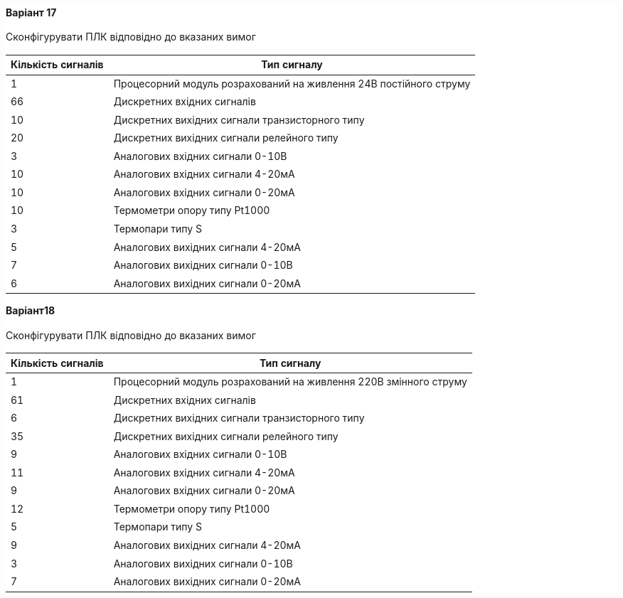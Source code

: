  

**Варіант 17**

Сконфігурувати ПЛК відповідно до вказаних вимог

| **Кількість сигналів** | **Тип сигналу**                                              |
| ---------------------- | ------------------------------------------------------------ |
| 1                      | Процесорний  модуль розрахований на живлення 24В постійного струму |
| 66                     | Дискретних  вхідних сигналів                                 |
| 10                     | Дискретних  вихідних сигнали транзисторного типу             |
| 20                     | Дискретних  вихідних сигнали релейного типу                  |
| 3                      | Аналогових  вхідних сигнали 0-10В                            |
| 10                     | Аналогових  вхідних сигнали 4-20мА                           |
| 10                     | Аналогових  вхідних сигнали 0-20мА                           |
| 10                     | Термометри  опору типу Pt1000                                |
| 3                      | Термопари  типу S                                            |
| 5                      | Аналогових  вихідних сигнали 4-20мА                          |
| 7                      | Аналогових  вихідних сигнали 0-10В                           |
| 6                      | Аналогових  вихідних сигнали 0-20мА                          |

 

**Варіант18**

Сконфігурувати ПЛК відповідно до вказаних вимог

| **Кількість сигналів** | **Тип сигналу**                                              |
| ---------------------- | ------------------------------------------------------------ |
| 1                      | Процесорний  модуль розрахований на живлення 220В змінного струму |
| 61                     | Дискретних  вхідних сигналів                                 |
| 6                      | Дискретних  вихідних сигнали транзисторного типу             |
| 35                     | Дискретних  вихідних сигнали релейного типу                  |
| 9                      | Аналогових  вхідних сигнали 0-10В                            |
| 11                     | Аналогових  вхідних сигнали 4-20мА                           |
| 9                      | Аналогових  вхідних сигнали 0-20мА                           |
| 12                     | Термометри  опору типу Pt1000                                |
| 5                      | Термопари  типу S                                            |
| 9                      | Аналогових  вихідних сигнали 4-20мА                          |
| 3                      | Аналогових  вихідних сигнали 0-10В                           |
| 7                      | Аналогових  вихідних сигнали 0-20мА                          |
